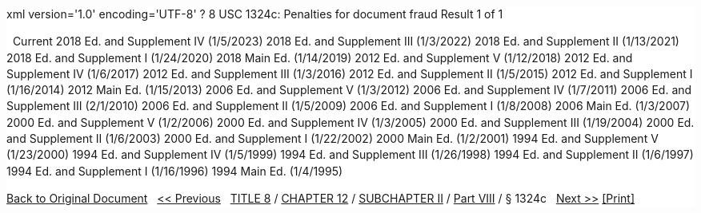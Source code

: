 xml version='1.0' encoding='UTF-8' ?
8 USC 1324c: Penalties for document fraud
 Result 1 of 1
 
  
  Current
2018 Ed. and Supplement IV (1/5/2023)
2018 Ed. and Supplement III (1/3/2022)
2018 Ed. and Supplement II (1/13/2021)
2018 Ed. and Supplement I (1/24/2020)
2018 Main Ed. (1/14/2019)
2012 Ed. and Supplement V (1/12/2018)
2012 Ed. and Supplement IV (1/6/2017)
2012 Ed. and Supplement III (1/3/2016)
2012 Ed. and Supplement II (1/5/2015)
2012 Ed. and Supplement I (1/16/2014)
2012 Main Ed. (1/15/2013)
2006 Ed. and Supplement V (1/3/2012)
2006 Ed. and Supplement IV (1/7/2011)
2006 Ed. and Supplement III (2/1/2010)
2006 Ed. and Supplement II (1/5/2009)
2006 Ed. and Supplement I (1/8/2008)
2006 Main Ed. (1/3/2007)
2000 Ed. and Supplement V (1/2/2006)
2000 Ed. and Supplement IV (1/3/2005)
2000 Ed. and Supplement III (1/19/2004)
2000 Ed. and Supplement II (1/6/2003)
2000 Ed. and Supplement I (1/22/2002)
2000 Main Ed. (1/2/2001)
1994 Ed. and Supplement V (1/23/2000)
1994 Ed. and Supplement IV (1/5/1999)
1994 Ed. and Supplement III (1/26/1998)
1994 Ed. and Supplement II (1/6/1997)
1994 Ed. and Supplement I (1/16/1996)
1994 Main Ed. (1/4/1995)
  
 
  
[Back to Original Document](/view.xhtml;jsessionid=9F1BDE49684BFA7896D2AFC33F80F839)
 
[<< Previous](#)
  
 [TITLE 8](/view.xhtml;jsessionid=9F1BDE49684BFA7896D2AFC33F80F839?req=granuleid%3AUSC-prelim-title8&saved=%7CZ3JhbnVsZWlkOlVTQy1wcmVsaW0tdGl0bGU4LXNlY3Rpb24xMzI0Yw%3D%3D%7C%7C%7C0%7Cfalse%7Cprelim&edition=prelim) / [CHAPTER 12](/view.xhtml;jsessionid=9F1BDE49684BFA7896D2AFC33F80F839?req=granuleid%3AUSC-prelim-title8-chapter12&saved=%7CZ3JhbnVsZWlkOlVTQy1wcmVsaW0tdGl0bGU4LXNlY3Rpb24xMzI0Yw%3D%3D%7C%7C%7C0%7Cfalse%7Cprelim&edition=prelim) / [SUBCHAPTER II](/view.xhtml;jsessionid=9F1BDE49684BFA7896D2AFC33F80F839?req=granuleid%3AUSC-prelim-title8-chapter12-subchapter2&saved=%7CZ3JhbnVsZWlkOlVTQy1wcmVsaW0tdGl0bGU4LXNlY3Rpb24xMzI0Yw%3D%3D%7C%7C%7C0%7Cfalse%7Cprelim&edition=prelim) / [Part VIII](/view.xhtml;jsessionid=9F1BDE49684BFA7896D2AFC33F80F839?req=granuleid%3AUSC-prelim-title8-chapter12-subchapter2-part8&saved=%7CZ3JhbnVsZWlkOlVTQy1wcmVsaW0tdGl0bGU4LXNlY3Rpb24xMzI0Yw%3D%3D%7C%7C%7C0%7Cfalse%7Cprelim&edition=prelim) / § 1324c
  
 [Next >>](#)
[[Print]](#)
   